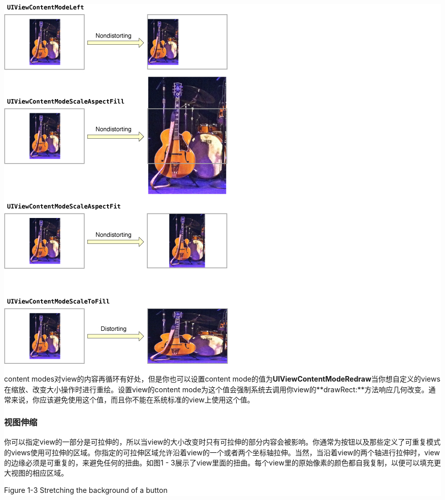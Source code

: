 ![alt text](/img/ViewProgrammingGuideforiOS/scale_aspect.jpg)

content modes对view的内容再循环有好处，但是你也可以设置content mode的值为**UIViewContentModeRedraw**当你想自定义的views在缩放、改变大小操作时进行重绘。设置view的content mode为这个值会强制系统去调用你view的**drawRect:**方法响应几何改变。通常来说，你应该避免使用这个值，而且你不能在系统标准的view上使用这个值。

### 视图伸缩

你可以指定view的一部分是可拉伸的，所以当view的大小改变时只有可拉伸的部分内容会被影响。你通常为按钮以及那些定义了可重复模式的views使用可拉伸的区域。你指定的可拉伸区域允许沿着view的一个或者两个坐标轴拉伸。当然，当沿着view的两个轴进行拉伸时，view的边缘必须是可重复的，来避免任何的扭曲。如图1 - 3展示了view里面的扭曲。每个view里的原始像素的颜色都自我复制，以便可以填充更大视图的相应区域。

Figure 1-3  Stretching the background of a button